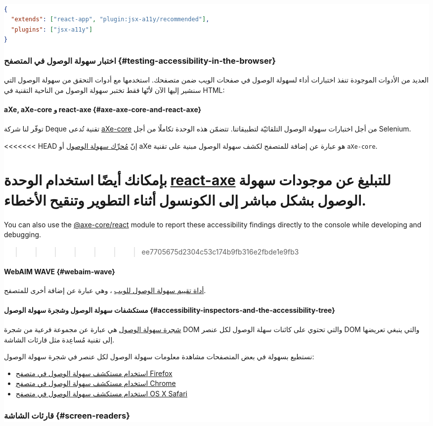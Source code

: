   ```json
  {
    "extends": ["react-app", "plugin:jsx-a11y/recommended"],
    "plugins": ["jsx-a11y"]
  }
  ```

### اختبار سهولة الوصول في المتصفح {#testing-accessibility-in-the-browser}

العديد من الأدوات الموجودة تنفذ اختبارات أداء لسهولة الوصول في صفحات الويب ضمن متصفحك. استخدمها مع أدوات التحقق من سهولة الوصول التي سنشير إليها الآن لأنّها فقط تختبر سهولة الوصول من الناحية التقنية في HTML:


#### aXe, aXe-core و react-axe {#axe-axe-core-and-react-axe}

توفّر لنا شركة Deque تقنية تُدعى [aXe-core](https://github.com/dequelabs/axe-core) من أجل اختبارات سهولة الوصول التلقائيّة لتطبيقاتنا. تتضمّن هذه الوحدة تكاملًا من أجل Selenium.

<<<<<<< HEAD
إنّ [ مُحرِّك سهولة الوصول](https://www.deque.com/products/axe/) أو aXe هو عبارة عن إضافة للمتصفح لكشف سهولة الوصول مبنية على تقنية `aXe-core`.

بإمكانك أيضًا استخدام الوحدة [react-axe](https://github.com/dylanb/react-axe) للتبليغ عن موجودات سهولة الوصول بشكل مباشر إلى الكونسول أثناء التطوير وتنقيح الأخطاء.
=======
You can also use the [@axe-core/react](https://github.com/dequelabs/axe-core-npm/tree/develop/packages/react) module to report these accessibility findings directly to the console while developing and debugging.
>>>>>>> ee7705675d2304c53c174b9fb316e2fbde1e9fb3

#### WebAIM WAVE {#webaim-wave}

[أداة تقييم سهولة الوصول للويب](https://wave.webaim.org/extension/) ، وهي عبارة عن إضافة أخرى للمتصفح.

#### مستكشفات سهولة الوصول وشجرة سهولة الوصول {#accessibility-inspectors-and-the-accessibility-tree}

[شجرة سهولة الوصول](https://www.paciellogroup.com/blog/2015/01/the-browser-accessibility-tree/) هي عبارة عن مجموعة فرعية من شجرة DOM والتي تحتوي على كائنات سهلة الوصول لكل عنصر DOM والتي ينبغي تعريضها إلى تقنية مُساعِدة مثل قارئات الشاشة.

نستطيع بسهولة في بعض المتصفحات مشاهدة معلومات سهولة الوصول لكل عنصر في شجرة سهولة الوصول:

- [استخدام مستكشف سهولة الوصول في متصفح Firefox](https://developer.mozilla.org/en-US/docs/Tools/Accessibility_inspector)
- [استخدام مستكشف سهولة الوصول في متصفح Chrome](https://developers.google.com/web/tools/chrome-devtools/accessibility/reference#pane)
- [استخدام مستكشف سهولة الوصول في متصفح OS X Safari](https://developer.apple.com/library/content/documentation/Accessibility/Conceptual/AccessibilityMacOSX/OSXAXTestingApps.html)

### قارئات الشاشة {#screen-readers}
